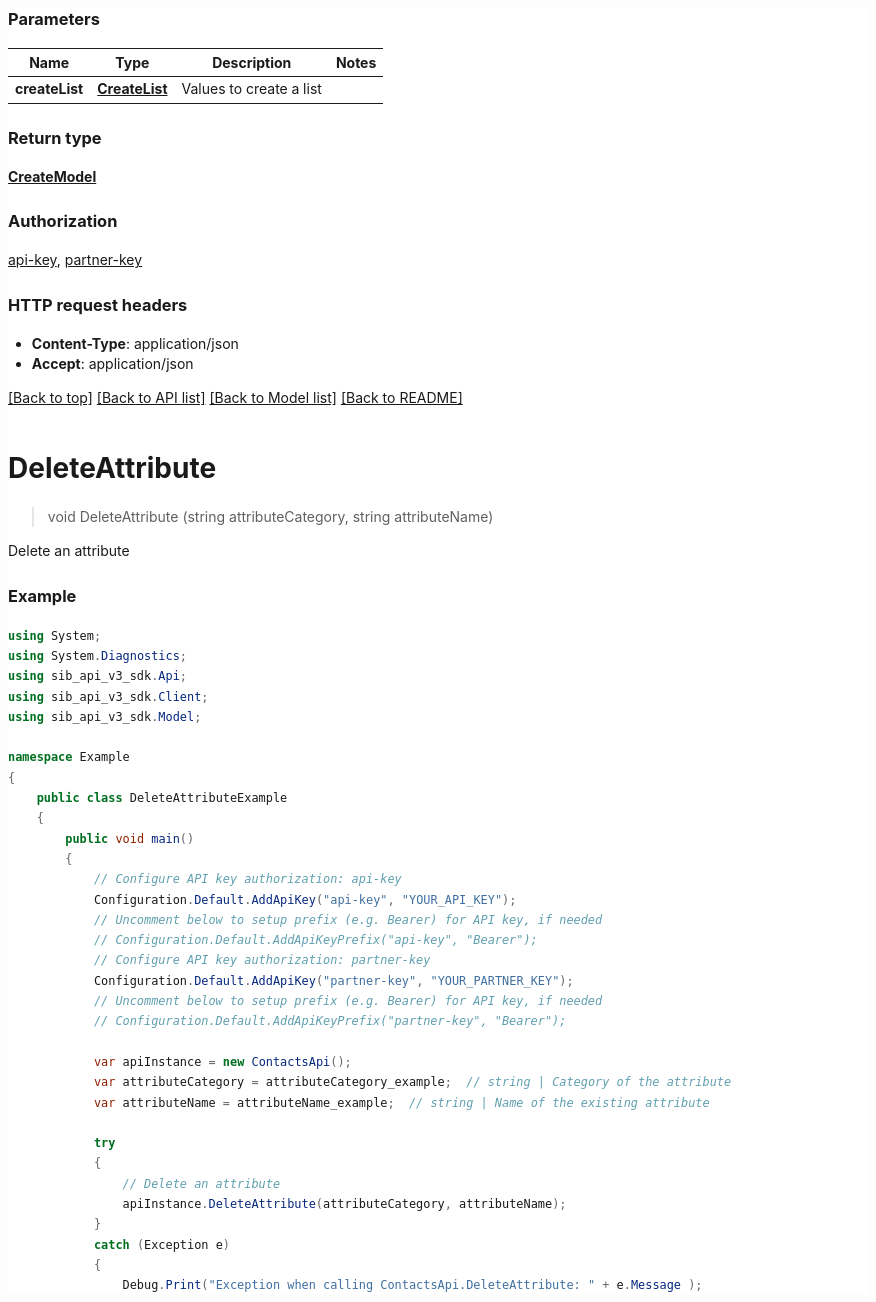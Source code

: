 ### Parameters

Name | Type | Description  | Notes
------------- | ------------- | ------------- | -------------
 **createList** | [**CreateList**](CreateList.md)| Values to create a list | 

### Return type

[**CreateModel**](CreateModel.md)

### Authorization

[api-key](../README.md#api-key), [partner-key](../README.md#partner-key)

### HTTP request headers

 - **Content-Type**: application/json
 - **Accept**: application/json

[[Back to top]](#) [[Back to API list]](../README.md#documentation-for-api-endpoints) [[Back to Model list]](../README.md#documentation-for-models) [[Back to README]](../README.md)

<a name="deleteattribute"></a>
# **DeleteAttribute**
> void DeleteAttribute (string attributeCategory, string attributeName)

Delete an attribute

### Example
```csharp
using System;
using System.Diagnostics;
using sib_api_v3_sdk.Api;
using sib_api_v3_sdk.Client;
using sib_api_v3_sdk.Model;

namespace Example
{
    public class DeleteAttributeExample
    {
        public void main()
        {
            // Configure API key authorization: api-key
            Configuration.Default.AddApiKey("api-key", "YOUR_API_KEY");
            // Uncomment below to setup prefix (e.g. Bearer) for API key, if needed
            // Configuration.Default.AddApiKeyPrefix("api-key", "Bearer");
            // Configure API key authorization: partner-key
            Configuration.Default.AddApiKey("partner-key", "YOUR_PARTNER_KEY");
            // Uncomment below to setup prefix (e.g. Bearer) for API key, if needed
            // Configuration.Default.AddApiKeyPrefix("partner-key", "Bearer");

            var apiInstance = new ContactsApi();
            var attributeCategory = attributeCategory_example;  // string | Category of the attribute
            var attributeName = attributeName_example;  // string | Name of the existing attribute

            try
            {
                // Delete an attribute
                apiInstance.DeleteAttribute(attributeCategory, attributeName);
            }
            catch (Exception e)
            {
                Debug.Print("Exception when calling ContactsApi.DeleteAttribute: " + e.Message );
```
